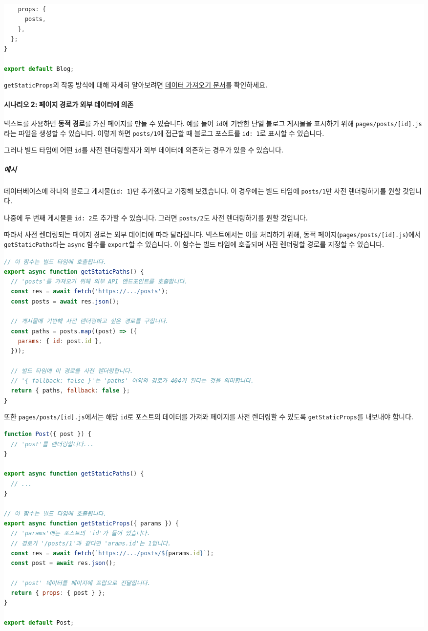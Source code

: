 ```jsx
    props: {
      posts,
    },
  };
}

export default Blog;
```

`getStaticProps`의 작동 방식에 대해 자세히 알아보려면 [데이터 가져오기 문서](./데이터-가져오기/get-static-props.md)를 확인하세요.

#### 시나리오 2: 페이지 경로가 외부 데이터에 의존

넥스트를 사용하면 **동적 경로**를 가진 페이지를 만들 수 있습니다. 예를 들어 `id`에 기반한 단일 블로그 게시물을 표시하기 위해 `pages/posts/[id].js`라는 파일을 생성할 수 있습니다. 이렇게 하면 `posts/1`에 접근할 때 블로그 포스트를 `id: 1`로 표시할 수 있습니다.

그러나 빌드 타임에 어떤 `id`를 사전 렌더링할지가 외부 데이터에 의존하는 경우가 있을 수 있습니다.

##### 예시

데이터베이스에 하나의 블로그 게시물(`id: 1`)만 추가했다고 가정해 보겠습니다. 이 경우에는 빌드 타임에 `posts/1`만 사전 렌더링하기를 원할 것입니다.

나중에 두 번째 게시물을 `id: 2`로 추가할 수 있습니다. 그러면 `posts/2`도 사전 렌더링하기를 원할 것입니다.

따라서 사전 렌더링되는 페이지 경로는 외부 데이터에 따라 달라집니다. 넥스트에서는 이를 처리하기 위해, 동적 페이지(`pages/posts/[id].js`)에서 `getStaticPaths`라는 `async` 함수를 `export`할 수 있습니다. 이 함수는 빌드 타임에 호출되며 사전 렌더링할 경로를 지정할 수 있습니다.

```jsx
// 이 함수는 빌드 타임에 호출됩니다.
export async function getStaticPaths() {
  // 'posts'를 가져오기 위해 외부 API 엔드포인트를 호출합니다.
  const res = await fetch('https://.../posts');
  const posts = await res.json();

  // 게시물에 기반해 사전 렌더링하고 싶은 경로를 구합니다.
  const paths = posts.map((post) => ({
    params: { id: post.id },
  }));

  // 빌드 타임에 이 경로를 사전 렌더링합니다.
  // '{ fallback: false }'는 'paths' 이외의 경로가 404가 된다는 것을 의미합니다.
  return { paths, fallback: false };
}
```

또한 `pages/posts/[id].js`에서는 해당 `id`로 포스트의 데이터를 가져와 페이지를 사전 렌더링할 수 있도록 `getStaticProps`를 내보내야 합니다.

```jsx
function Post({ post }) {
  // 'post'를 렌더링합니다...
}

export async function getStaticPaths() {
  // ...
}

// 이 함수는 빌드 타임에 호출됩니다.
export async function getStaticProps({ params }) {
  // 'params'에는 포스트의 'id'가 들어 있습니다.
  // 경로가 '/posts/1'과 같다면 'arams.id'는 1입니다.
  const res = await fetch(`https://.../posts/${params.id}`);
  const post = await res.json();

  // 'post' 데이터를 페이지에 프랍으로 전달합니다.
  return { props: { post } };
}

export default Post;
```